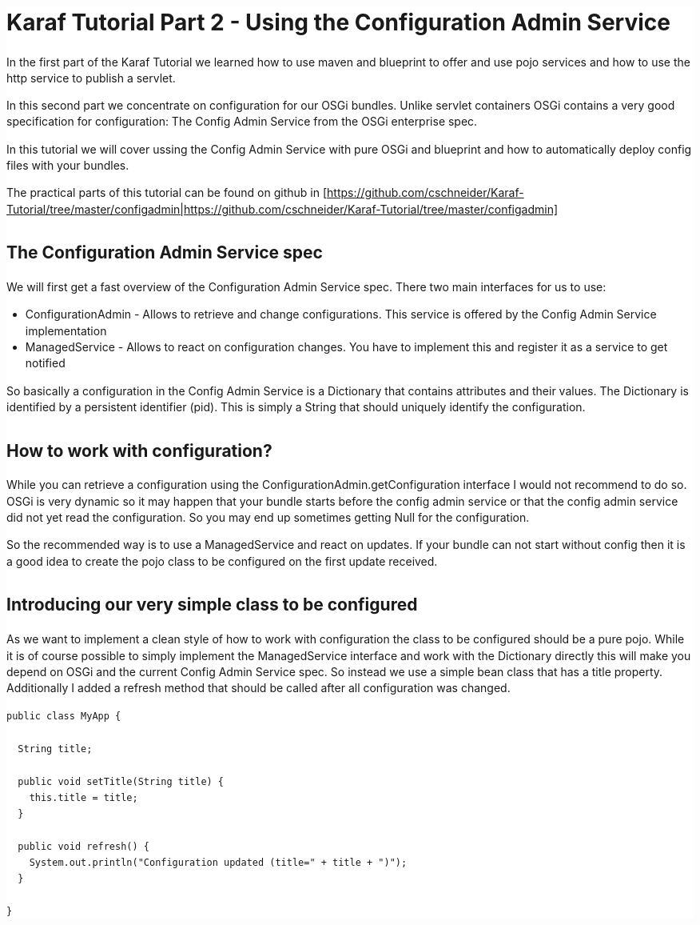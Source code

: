 # Karaf Tutorial Part 2 - Using the Configuration Admin Service

In the first part of the Karaf Tutorial we learned how to use maven and blueprint to offer and use pojo services and how to use the http service to publish a servlet.

In this second part we concentrate on configuration for our OSGi bundles. Unlike servlet containers OSGi contains a very good specification for configuration: The Config Admin Service from the OSGi enterprise spec.

In this tutorial we will cover ussing the Config Admin Service with pure OSGi and blueprint and how to automatically deploy config files with your bundles.

The practical parts of this tutorial can be found on github in [https://github.com/cschneider/Karaf-Tutorial/tree/master/configadmin|https://github.com/cschneider/Karaf-Tutorial/tree/master/configadmin]

## The Configuration Admin Service spec

We will first get a fast overview of the Configuration Admin Service spec. There two main interfaces for us to use:

* ConfigurationAdmin - Allows to retrieve and change configurations. This service is offered by the Config Admin Service implementation
* ManagedService - Allows to react on configuration changes. You have to implement this and register it as a service to get notified

So basically a configuration in the Config Admin Service is a Dictionary that contains attributes and their values. The Dictionary is identified by a persistent identifier (pid). This is simply a String that should uniquely identify the configuration.

## How to work with configuration?

While you can retrieve a configuration using the ConfigurationAdmin.getConfiguration interface I would not recommend to do so. OSGi is very dynamic so it may happen that your bundle starts before the config admin service or that the config admin service did not yet read the configuration. So you may end up sometimes getting Null for the configuration.

So the recommended way is to use a ManagedService and react on updates. If your bundle can not start without config then it is a good idea to create the pojo class to be configured on the first update received.

## Introducing our very simple class to be configured

As we want to implement a clean style of how to work with configuration the class to be configured should be a pure pojo. While it is of course possible to simply implement the ManagedService interface and work with the Dictionary directly this will make you depend on OSGi and the current Config Admin Service spec. So instead we use a simple bean class that has a title property. Additionally I added a refresh method that should be called after all configuration was changed.

```
public class MyApp {

  String title;

  public void setTitle(String title) {
    this.title = title;
  }

  public void refresh() {
    System.out.println("Configuration updated (title=" + title + ")");
  }

}
```
